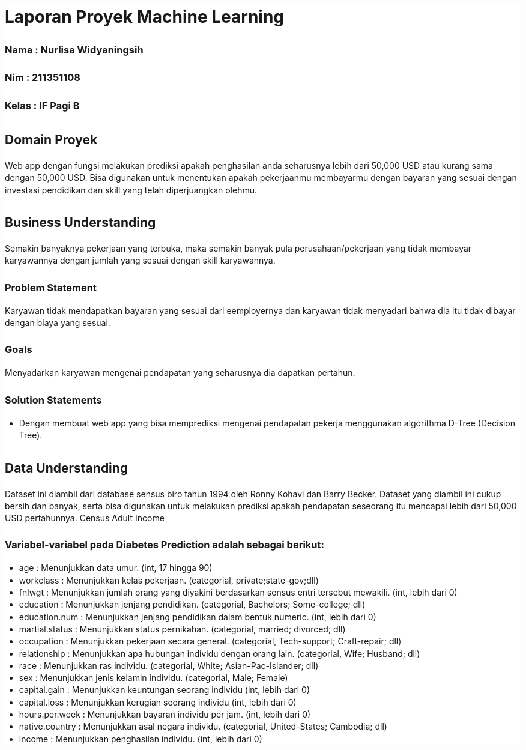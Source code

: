 # Laporan Proyek Machine Learning

### Nama : Nurlisa Widyaningsih

### Nim : 211351108

### Kelas : IF Pagi B

## Domain Proyek
Web app dengan fungsi melakukan prediksi apakah penghasilan anda seharusnya lebih dari 50,000 USD atau kurang sama dengan 50,000 USD. Bisa digunakan untuk menentukan apakah pekerjaanmu membayarmu dengan bayaran yang sesuai dengan investasi pendidikan dan skill yang telah diperjuangkan olehmu.

## Business Understanding
Semakin banyaknya pekerjaan yang terbuka, maka semakin banyak pula perusahaan/pekerjaan yang tidak membayar karyawannya dengan jumlah yang sesuai dengan skill karyawannya. 

### Problem Statement
Karyawan tidak mendapatkan bayaran yang sesuai dari eemployernya dan karyawan tidak menyadari bahwa dia itu tidak dibayar dengan biaya yang sesuai. 
### Goals
Menyadarkan karyawan mengenai pendapatan yang seharusnya dia dapatkan pertahun.
### Solution Statements
-   Dengan membuat web app yang bisa memprediksi mengenai pendapatan pekerja menggunakan algorithma D-Tree (Decision Tree).

## Data Understanding
Dataset ini diambil dari database sensus biro tahun 1994 oleh Ronny Kohavi dan Barry Becker. Dataset yang diambil ini cukup bersih dan banyak, serta bisa digunakan untuk melakukan prediksi apakah pendapatan seseorang itu mencapai lebih dari 50,000 USD pertahunnya. 
[Census Adult Income](https://www.kaggle.com/datasets/uciml/adult-census-income) 

### Variabel-variabel pada Diabetes Prediction adalah sebagai berikut:
- age : Menunjukkan data umur. (int, 17 hingga 90)
- workclass : Menunjukkan kelas pekerjaan. (categorial, private;state-gov;dll) 
- fnlwgt : Menunjukkan jumlah orang yang diyakini berdasarkan sensus entri tersebut mewakili. (int, lebih dari 0)
- education : Menunjukkan jenjang pendidikan. (categorial, Bachelors; Some-college; dll)
- education.num : Menunjukkan jenjang pendidikan dalam bentuk numeric. (int, lebih dari 0)
- martial.status : Menunjukkan status pernikahan. (categorial, married; divorced; dll)
- occupation : Menunjukkan pekerjaan secara general. (categorial, Tech-support; Craft-repair; dll)
- relationship : Menunjukkan apa hubungan individu dengan orang lain. (categorial, Wife; Husband; dll)
- race : Menunjukkan ras individu. (categorial, White; Asian-Pac-Islander; dll)
- sex : Menunjukkan jenis kelamin individu. (categorial, Male; Female)
- capital.gain : Menunjukkan keuntungan seorang individu (int, lebih dari 0)
- capital.loss : Menunjukkan kerugian seorang individu (int, lebih dari 0)
- hours.per.week : Menunjukkan bayaran individu per jam. (int, lebih dari 0)
- native.country : Menunjukkan asal negara individu. (categorial, United-States; Cambodia; dll)
- income : Menunjukkan penghasilan individu. (int, lebih dari 0)

